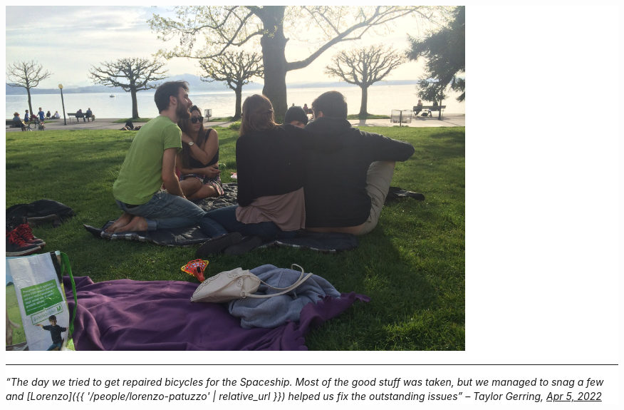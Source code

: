 <img src="/images/x.com/2025.09.07/TaylorGerring/status/1510639358352764942/1510639358352764942_1.jpg" style="width:75%;">


----
*“The day we tried to get repaired bicycles for the Spaceship. Most of the good stuff was taken, but we managed to snag a few and [Lorenzo]({{ '/people/lorenzo-patuzzo' | relative_url }}) helped us fix the outstanding issues” – Taylor Gerring, [Apr 5, 2022](https://twitter.com/TaylorGerring/status/1511479579554291723)*
